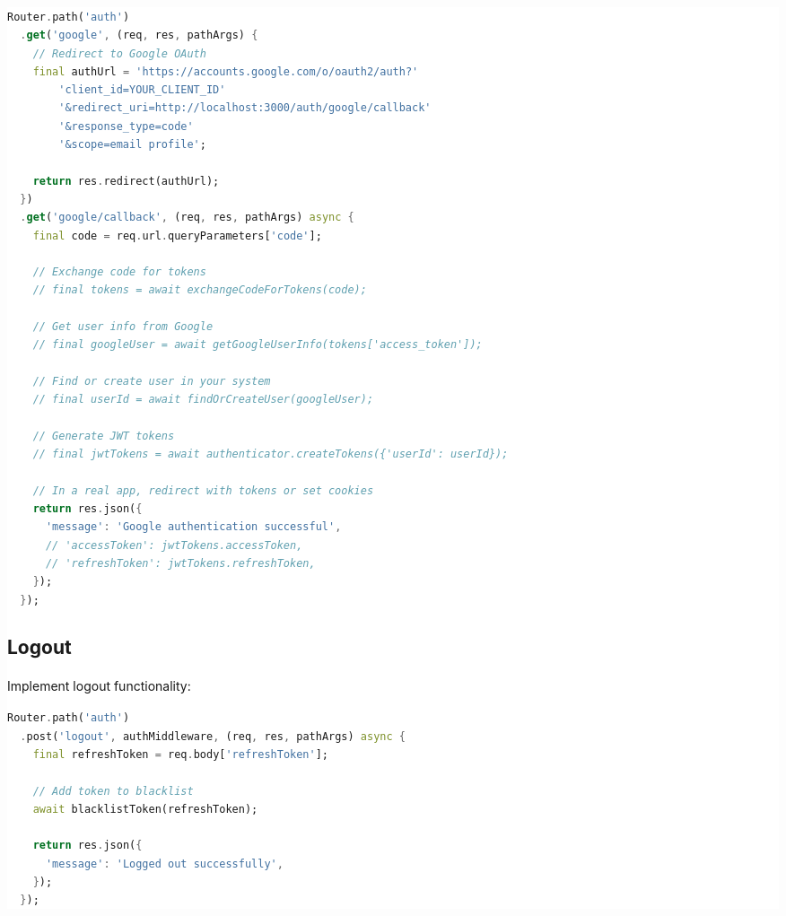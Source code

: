 ```dart
Router.path('auth')
  .get('google', (req, res, pathArgs) {
    // Redirect to Google OAuth
    final authUrl = 'https://accounts.google.com/o/oauth2/auth?'
        'client_id=YOUR_CLIENT_ID'
        '&redirect_uri=http://localhost:3000/auth/google/callback'
        '&response_type=code'
        '&scope=email profile';
    
    return res.redirect(authUrl);
  })
  .get('google/callback', (req, res, pathArgs) async {
    final code = req.url.queryParameters['code'];
    
    // Exchange code for tokens
    // final tokens = await exchangeCodeForTokens(code);
    
    // Get user info from Google
    // final googleUser = await getGoogleUserInfo(tokens['access_token']);
    
    // Find or create user in your system
    // final userId = await findOrCreateUser(googleUser);
    
    // Generate JWT tokens
    // final jwtTokens = await authenticator.createTokens({'userId': userId});
    
    // In a real app, redirect with tokens or set cookies
    return res.json({
      'message': 'Google authentication successful',
      // 'accessToken': jwtTokens.accessToken,
      // 'refreshToken': jwtTokens.refreshToken,
    });
  });
```

## Logout

Implement logout functionality:

```dart
Router.path('auth')
  .post('logout', authMiddleware, (req, res, pathArgs) async {
    final refreshToken = req.body['refreshToken'];
    
    // Add token to blacklist
    await blacklistToken(refreshToken);
    
    return res.json({
      'message': 'Logged out successfully',
    });
  });
```
